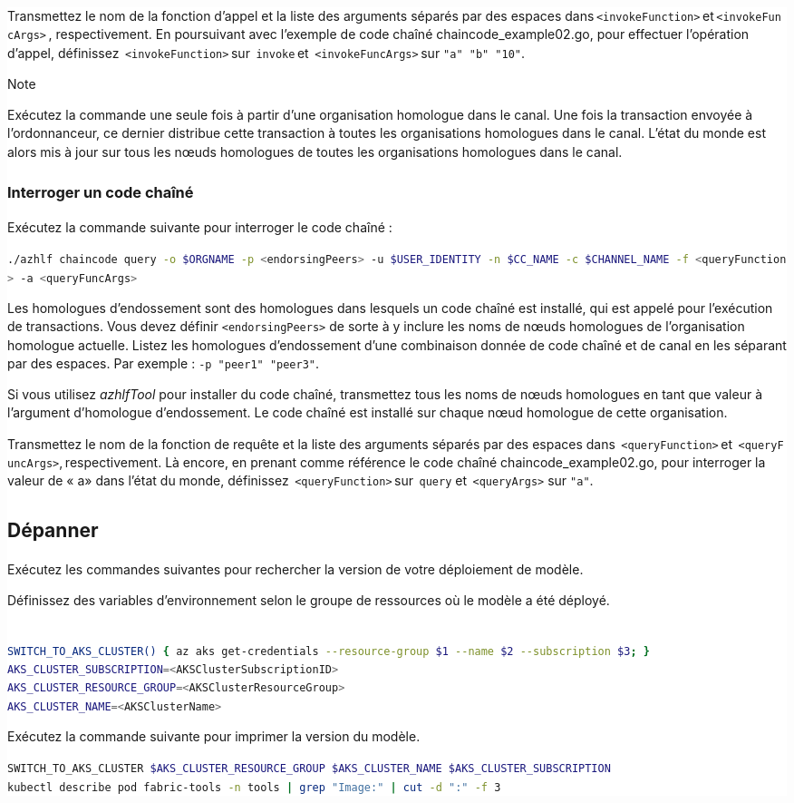 Transmettez le nom de la fonction d’appel et la liste des arguments séparés par des espaces dans `<invokeFunction>` et `<invokeFuncArgs>` , respectivement. En poursuivant avec l’exemple de code chaîné chaincode_example02.go, pour effectuer l’opération d’appel, définissez  `<invokeFunction>` sur  `invoke` et  `<invokeFuncArgs>` sur `"a" "b" "10"`.  

>[!NOTE]
> Exécutez la commande une seule fois à partir d’une organisation homologue dans le canal. Une fois la transaction envoyée à l’ordonnanceur, ce dernier distribue cette transaction à toutes les organisations homologues dans le canal. L’état du monde est alors mis à jour sur tous les nœuds homologues de toutes les organisations homologues dans le canal.  


### <a name="query-chaincode"></a>Interroger un code chaîné  

Exécutez la commande suivante pour interroger le code chaîné :  

```bash
./azhlf chaincode query -o $ORGNAME -p <endorsingPeers> -u $USER_IDENTITY -n $CC_NAME -c $CHANNEL_NAME -f <queryFunction> -a <queryFuncArgs> 
```
Les homologues d’endossement sont des homologues dans lesquels un code chaîné est installé, qui est appelé pour l’exécution de transactions. Vous devez définir `<endorsingPeers>` de sorte à y inclure les noms de nœuds homologues de l’organisation homologue actuelle. Listez les homologues d’endossement d’une combinaison donnée de code chaîné et de canal en les séparant par des espaces. Par exemple : `-p "peer1" "peer3"`.

Si vous utilisez *azhlfTool* pour installer du code chaîné, transmettez tous les noms de nœuds homologues en tant que valeur à l’argument d’homologue d’endossement. Le code chaîné est installé sur chaque nœud homologue de cette organisation. 

Transmettez le nom de la fonction de requête et la liste des arguments séparés par des espaces dans  `<queryFunction>` et  `<queryFuncArgs>`, respectivement. Là encore, en prenant comme référence le code chaîné chaincode_example02.go, pour interroger la valeur de « a» dans l’état du monde, définissez  `<queryFunction>` sur  `query` et  `<queryArgs>` sur `"a"`.  

## <a name="troubleshoot"></a>Dépanner

Exécutez les commandes suivantes pour rechercher la version de votre déploiement de modèle.

Définissez des variables d’environnement selon le groupe de ressources où le modèle a été déployé.

```bash

SWITCH_TO_AKS_CLUSTER() { az aks get-credentials --resource-group $1 --name $2 --subscription $3; }
AKS_CLUSTER_SUBSCRIPTION=<AKSClusterSubscriptionID>
AKS_CLUSTER_RESOURCE_GROUP=<AKSClusterResourceGroup>
AKS_CLUSTER_NAME=<AKSClusterName>
```
Exécutez la commande suivante pour imprimer la version du modèle.

```bash
SWITCH_TO_AKS_CLUSTER $AKS_CLUSTER_RESOURCE_GROUP $AKS_CLUSTER_NAME $AKS_CLUSTER_SUBSCRIPTION
kubectl describe pod fabric-tools -n tools | grep "Image:" | cut -d ":" -f 3

```
